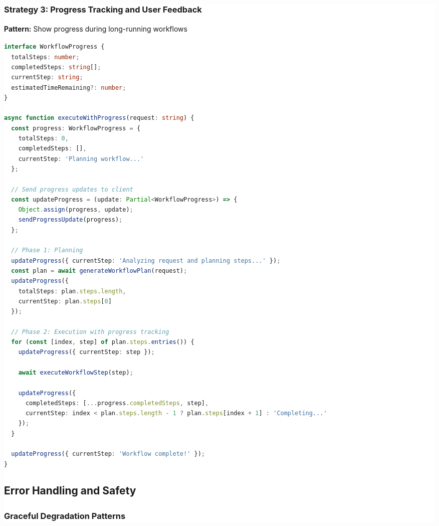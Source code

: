 ### Strategy 3: Progress Tracking and User Feedback
**Pattern:** Show progress during long-running workflows

```typescript
interface WorkflowProgress {
  totalSteps: number;
  completedSteps: string[];
  currentStep: string;
  estimatedTimeRemaining?: number;
}

async function executeWithProgress(request: string) {
  const progress: WorkflowProgress = {
    totalSteps: 0,
    completedSteps: [],
    currentStep: 'Planning workflow...'
  };
  
  // Send progress updates to client
  const updateProgress = (update: Partial<WorkflowProgress>) => {
    Object.assign(progress, update);
    sendProgressUpdate(progress);
  };
  
  // Phase 1: Planning
  updateProgress({ currentStep: 'Analyzing request and planning steps...' });
  const plan = await generateWorkflowPlan(request);
  updateProgress({ 
    totalSteps: plan.steps.length,
    currentStep: plan.steps[0]
  });
  
  // Phase 2: Execution with progress tracking
  for (const [index, step] of plan.steps.entries()) {
    updateProgress({ currentStep: step });
    
    await executeWorkflowStep(step);
    
    updateProgress({ 
      completedSteps: [...progress.completedSteps, step],
      currentStep: index < plan.steps.length - 1 ? plan.steps[index + 1] : 'Completing...'
    });
  }
  
  updateProgress({ currentStep: 'Workflow complete!' });
}
```

## Error Handling and Safety

### Graceful Degradation Patterns
